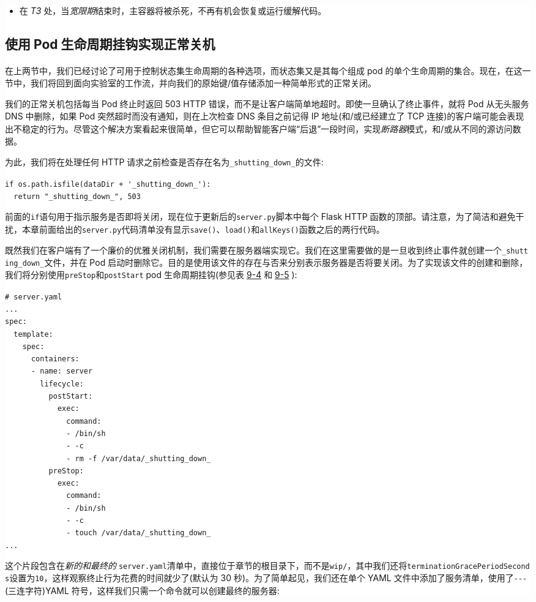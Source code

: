 *   在 *T3* 处，当*宽限期*结束时，主容器将被杀死，不再有机会恢复或运行缓解代码。

## 使用 Pod 生命周期挂钩实现正常关机

在上两节中，我们已经讨论了可用于控制状态集生命周期的各种选项，而状态集又是其每个组成 pod 的单个生命周期的集合。现在，在这一节中，我们将回到面向实验室的工作流，并向我们的原始键/值存储添加一种简单形式的正常关闭。

我们的正常关机包括每当 Pod 终止时返回 503 HTTP 错误，而不是让客户端简单地超时。即使一旦确认了终止事件，就将 Pod 从无头服务 DNS 中删除，如果 Pod 突然超时而没有通知，则在上次检查 DNS 条目之前记得 IP 地址(和/或已经建立了 TCP 连接)的客户端可能会表现出不稳定的行为。尽管这个解决方案看起来很简单，但它可以帮助智能客户端“后退”一段时间，实现*断路器*模式，和/或从不同的源访问数据。

为此，我们将在处理任何 HTTP 请求之前检查是否存在名为`_shutting_down_`的文件:

```
if os.path.isfile(dataDir + '_shutting_down_'):
  return "_shutting_down_", 503

```

前面的`if`语句用于指示服务是否即将关闭，现在位于更新后的`server.py`脚本中每个 Flask HTTP 函数的顶部。请注意，为了简洁和避免干扰，本章前面给出的`server.py`代码清单没有显示`save()`、`load()`和`allKeys()`函数之后的两行代码。

既然我们在客户端有了一个廉价的优雅关闭机制，我们需要在服务器端实现它。我们在这里需要做的是一旦收到终止事件就创建一个`_shutting_down_`文件，并在 Pod 启动时删除它。目的是使用该文件的存在与否来分别表示服务器是否将要关闭。为了实现该文件的创建和删除，我们将分别使用`preStop`和`postStart` pod 生命周期挂钩(参见表 [9-4](#Tab4) 和 [9-5](#Tab5) ):

```
# server.yaml
...
spec:
  template:
    spec:
      containers:
      - name: server
        lifecycle:
          postStart:
            exec:
              command:
              - /bin/sh
              - -c
              - rm -f /var/data/_shutting_down_
          preStop:
            exec:
              command:
              - /bin/sh
              - -c
              - touch /var/data/_shutting_down_
...

```

这个片段包含在*新的和最终的* `server.yaml`清单中，直接位于章节的根目录下，而不是`wip/`，其中我们还将`terminationGracePeriodSeconds`设置为`10`，这样观察终止行为花费的时间就少了(默认为 30 秒)。为了简单起见，我们还在单个 YAML 文件中添加了服务清单，使用了`---`(三连字符)YAML 符号，这样我们只需一个命令就可以创建最终的服务器:
